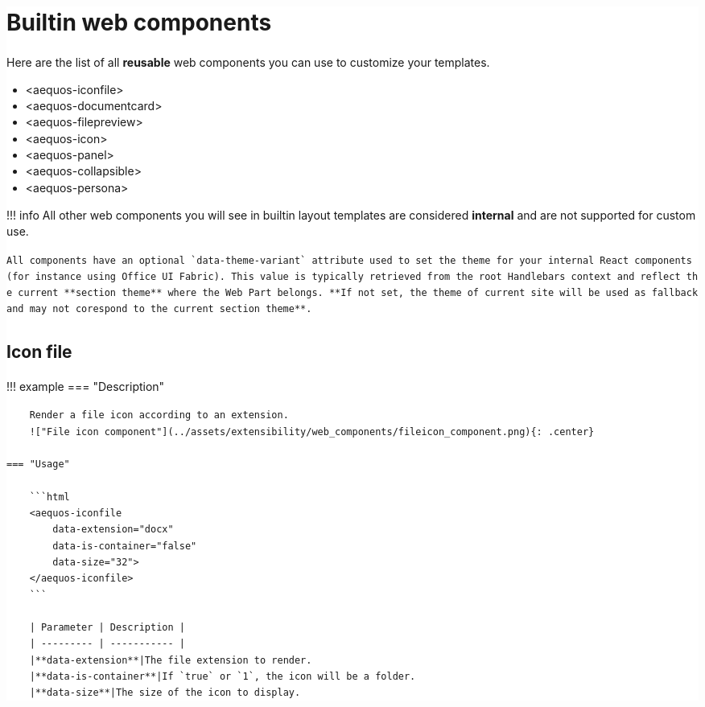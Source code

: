 # Builtin web components

Here are the list of all **reusable** web components you can use to customize your templates. 

- &lt;aequos-iconfile&gt;
- &lt;aequos-documentcard&gt;
- &lt;aequos-filepreview&gt;
- &lt;aequos-icon&gt;
- &lt;aequos-panel&gt;
- &lt;aequos-collapsible&gt;
- &lt;aequos-persona&gt;

!!! info
    All other web components you will see in builtin layout templates are considered **internal** and are not supported for custom use.

    All components have an optional `data-theme-variant` attribute used to set the theme for your internal React components (for instance using Office UI Fabric). This value is typically retrieved from the root Handlebars context and reflect the current **section theme** where the Web Part belongs. **If not set, the theme of current site will be used as fallback and may not corespond to the current section theme**.

## Icon file

!!! example
    === "Description"

        Render a file icon according to an extension. 
        !["File icon component"](../assets/extensibility/web_components/fileicon_component.png){: .center}

    === "Usage"

        ```html
        <aequos-iconfile 
            data-extension="docx" 
            data-is-container="false" 
            data-size="32">
        </aequos-iconfile>
        ```

        | Parameter | Description |
        | --------- | ----------- |
        |**data-extension**|The file extension to render.
        |**data-is-container**|If `true` or `1`, the icon will be a folder.
        |**data-size**|The size of the icon to display.
